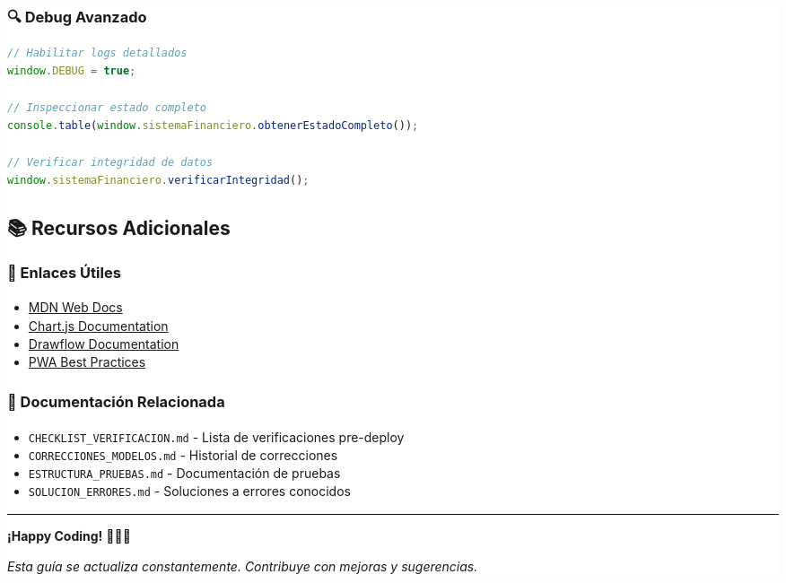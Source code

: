 ### 🔍 Debug Avanzado

```javascript
// Habilitar logs detallados
window.DEBUG = true;

// Inspeccionar estado completo
console.table(window.sistemaFinanciero.obtenerEstadoCompleto());

// Verificar integridad de datos
window.sistemaFinanciero.verificarIntegridad();
```

## 📚 Recursos Adicionales

### 🔗 Enlaces Útiles

- [MDN Web Docs](https://developer.mozilla.org/)
- [Chart.js Documentation](https://www.chartjs.org/docs/)
- [Drawflow Documentation](https://github.com/jerosoler/Drawflow)
- [PWA Best Practices](https://web.dev/progressive-web-apps/)

### 📖 Documentación Relacionada

- `CHECKLIST_VERIFICACION.md` - Lista de verificaciones pre-deploy
- `CORRECCIONES_MODELOS.md` - Historial de correcciones
- `ESTRUCTURA_PRUEBAS.md` - Documentación de pruebas
- `SOLUCION_ERRORES.md` - Soluciones a errores conocidos

---

**¡Happy Coding!** 🚀👨‍💻

*Esta guía se actualiza constantemente. Contribuye con mejoras y sugerencias.*
